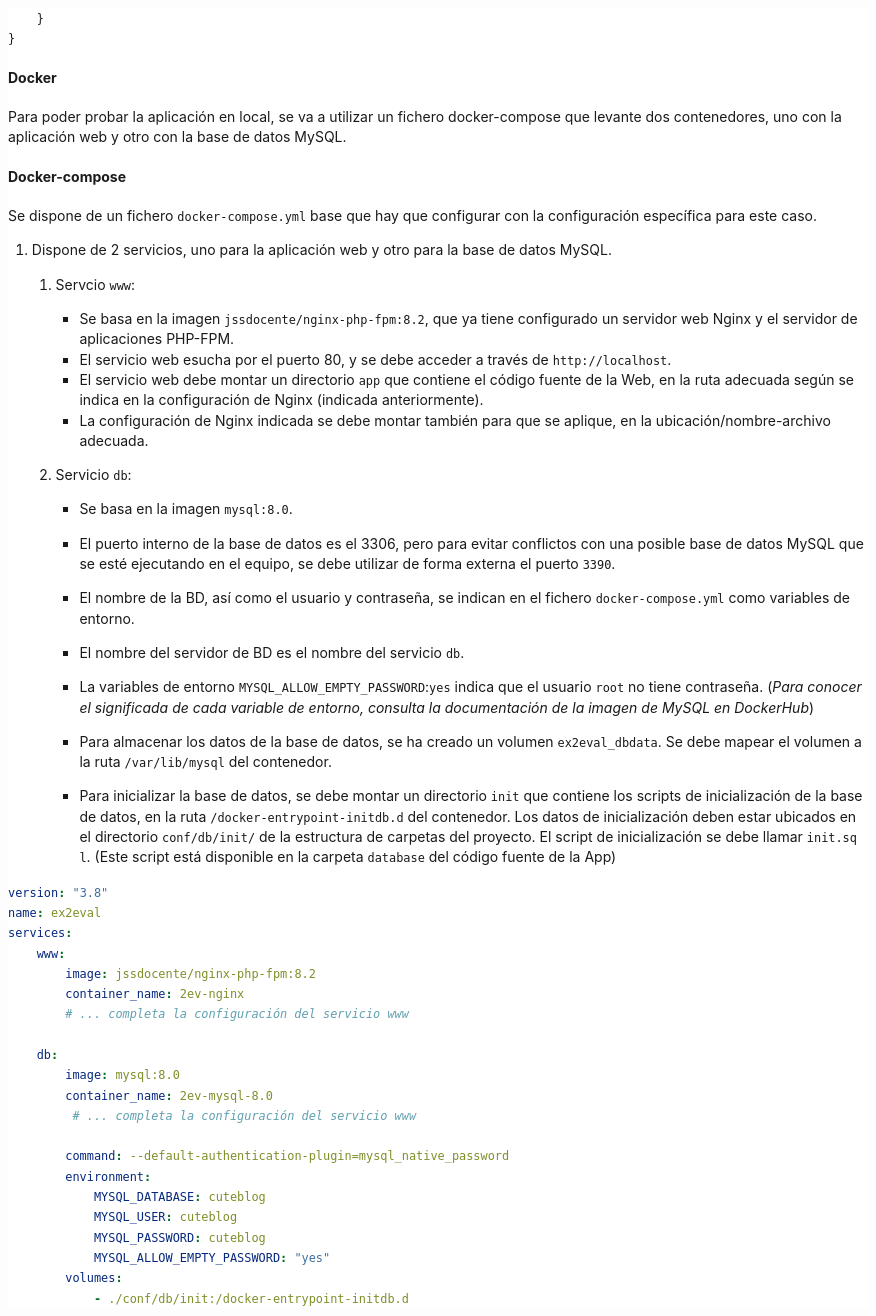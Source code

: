 ```nginx
    }
}
```

#### Docker

Para poder probar la aplicación en local, se va a utilizar un fichero docker-compose que levante dos contenedores, uno con la aplicación web y otro con la base de datos MySQL.

#### Docker-compose

Se dispone de un fichero `docker-compose.yml` base que hay que configurar con la configuración específica para este caso.

1. Dispone de 2 servicios, uno para la aplicación web y otro para la base de datos MySQL.
   1. Servcio `www`:
      - Se basa en la imagen `jssdocente/nginx-php-fpm:8.2`, que ya tiene configurado un servidor web Nginx y el servidor de aplicaciones PHP-FPM.
      - El servicio web esucha por el puerto 80, y se debe acceder a través de `http://localhost`.
      - El servicio web debe montar un directorio `app` que contiene el código fuente de la Web, en la ruta adecuada según se indica en la configuración de Nginx (indicada anteriormente).
      - La configuración de Nginx indicada se debe montar también para que se aplique, en la ubicación/nombre-archivo adecuada.	

   2. Servicio `db`:
      -  Se basa en la imagen `mysql:8.0`.
      -  El puerto interno de la base de datos es el 3306, pero para evitar conflictos con una posible base de datos MySQL que se esté ejecutando en el equipo, se debe utilizar de forma externa el puerto `3390`.
      -  El nombre de la BD, así como el usuario y contraseña, se indican en el fichero `docker-compose.yml` como variables de entorno.
      -  El nombre del servidor de BD es el nombre del servicio `db`.
      -  La variables de entorno `MYSQL_ALLOW_EMPTY_PASSWORD`:`yes` indica que el usuario `root` no tiene contraseña. (*Para conocer el significada de cada variable de entorno, consulta la documentación de la imagen de MySQL en DockerHub*)

      - Para almacenar los datos de la base de datos, se ha creado un volumen `ex2eval_dbdata`. Se debe mapear el volumen a la ruta `/var/lib/mysql` del contenedor.
      - Para inicializar la base de datos, se debe montar un directorio `init` que contiene los scripts de inicialización de la base de datos, en la ruta `/docker-entrypoint-initdb.d` del contenedor.
      Los datos de inicialización deben estar ubicados en el directorio `conf/db/init/` de la estructura de carpetas del proyecto. El script de inicialización se debe llamar `init.sql`. (Este script está disponible en la carpeta `database` del código fuente de la App)

```yaml
version: "3.8"
name: ex2eval
services:
    www:
        image: jssdocente/nginx-php-fpm:8.2
        container_name: 2ev-nginx
        # ... completa la configuración del servicio www
        
    db:
        image: mysql:8.0
        container_name: 2ev-mysql-8.0
         # ... completa la configuración del servicio www

        command: --default-authentication-plugin=mysql_native_password
        environment:
            MYSQL_DATABASE: cuteblog
            MYSQL_USER: cuteblog
            MYSQL_PASSWORD: cuteblog
            MYSQL_ALLOW_EMPTY_PASSWORD: "yes" 
        volumes:
            - ./conf/db/init:/docker-entrypoint-initdb.d
```